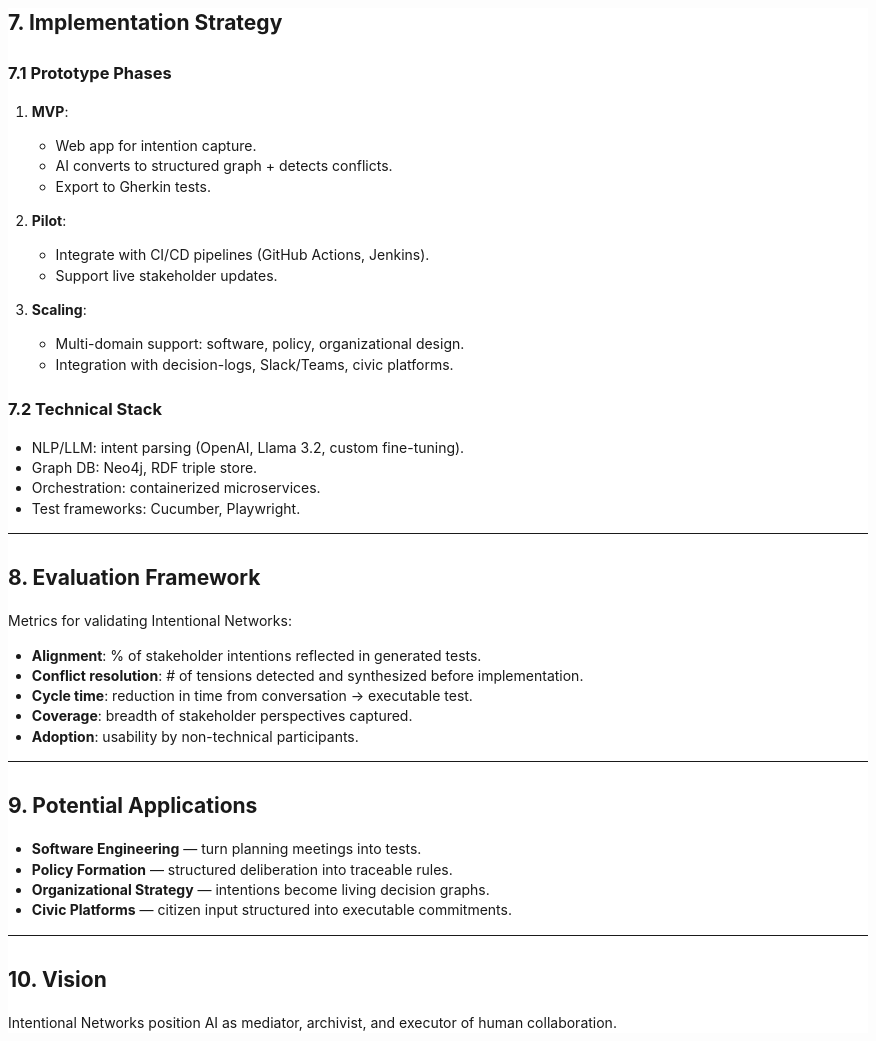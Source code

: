 
## 7. Implementation Strategy

### 7.1 Prototype Phases

1. **MVP**:

   * Web app for intention capture.
   * AI converts to structured graph + detects conflicts.
   * Export to Gherkin tests.

2. **Pilot**:

   * Integrate with CI/CD pipelines (GitHub Actions, Jenkins).
   * Support live stakeholder updates.

3. **Scaling**:

   * Multi-domain support: software, policy, organizational design.
   * Integration with decision-logs, Slack/Teams, civic platforms.

### 7.2 Technical Stack

* NLP/LLM: intent parsing (OpenAI, Llama 3.2, custom fine-tuning).
* Graph DB: Neo4j, RDF triple store.
* Orchestration: containerized microservices.
* Test frameworks: Cucumber, Playwright.

---

## 8. Evaluation Framework

Metrics for validating Intentional Networks:

* **Alignment**: % of stakeholder intentions reflected in generated tests.
* **Conflict resolution**: # of tensions detected and synthesized before implementation.
* **Cycle time**: reduction in time from conversation → executable test.
* **Coverage**: breadth of stakeholder perspectives captured.
* **Adoption**: usability by non-technical participants.

---

## 9. Potential Applications

* **Software Engineering** — turn planning meetings into tests.
* **Policy Formation** — structured deliberation into traceable rules.
* **Organizational Strategy** — intentions become living decision graphs.
* **Civic Platforms** — citizen input structured into executable commitments.

---

## 10. Vision

Intentional Networks position AI as mediator, archivist, and executor of human collaboration.
